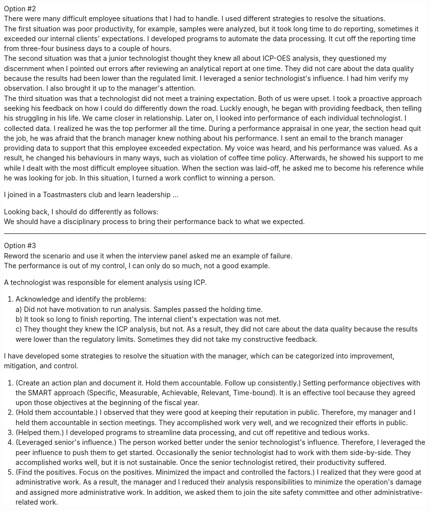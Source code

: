 
Option #2  
There were many difficult employee situations that I had to handle.  I used different strategies to resolve the situations.  
The first situation was poor productivity, for example, samples were analyzed, but it took long time to do reporting, sometimes it exceeded our internal clients' expectations.  I developed programs to automate the data processing.  It cut off the reporting time from three-four business days to a couple of hours.     
The second situation was that a junior technologist thought they knew all about ICP-OES analysis, they questioned my discernment when I pointed out errors after reviewing an analytical report at one time. They did not care about the data quality because the results had been lower than the regulated limit.  I leveraged a senior technologist's influence. I had him verify my observation.  I also brought it up to the manager's attention.    
The third situation was that a technologist did not meet a training expectation.  Both of us were upset.  I took a proactive approach seeking his feedback on how I could do differently down the road.  Luckly enough, he began with providing feedback, then telling his struggling in his life.  We came closer in relationship.  Later on, I looked into performance of each individual technologist.  I collected data.  I realized he was the top performer all the time.  During a performance appraisal in one year, the section head quit the job, he was afraid that the branch manager knew nothing about his performance.  I sent an email to the branch manager providing data to support that this employee exceeded expectation.  My voice was heard, and his performance was valued.  As a result, he changed his behaviours in many ways, such as violation of coffee time policy.  Afterwards, he showed his support to me while I dealt with the most difficult employee situation.  When the section was laid-off, he asked me to become his reference while he was looking for job.  In this situation, I turned a work conflict to winning a person.  

I joined in a Toastmasters club and learn leadership ...

Looking back, I should do differently as follows:  
We should have a disciplinary process to bring their performance back to what we expected.  

---
Option #3  
Reword the scenario and use it when the interview panel asked me an example of failure.  
The performance is out of my control, I can only do so much, not a good example.      

A technologist was responsible for element analysis using ICP.  

1) Acknowledge and identify the problems:  
  a) Did not have motivation to run analysis.  Samples passed the holding time.  
  b) It took so long to finish reporting.  The internal client's expectation was not met.  
  c) They thought they knew the ICP analysis, but not.  As a result, they did not care about the data quality because the results were lower than the regulatory limits. Sometimes they did not take my constructive feedback.

I have developed some strategies to resolve the situation with the manager, which can be categorized into improvement, mitigation, and control.
1) (Create an action plan and document it.  Hold them accountable. Follow up consistently.) Setting performance objectives with the SMART approach (Specific, Measurable, Achievable, Relevant, Time-bound).  It is an effective tool because they agreed upon those objectives at the beginning of the fiscal year.  
2) (Hold them accountable.) I observed that they were good at keeping their reputation in public.  Therefore, my manager and I held them accountable in section meetings.  They accomplished work very well, and we recognized their efforts in public.  
3) (Helped them.)  I developed programs to streamline data processing, and cut off repetitive and tedious works.  
4) (Leveraged senior's influence.) The person worked better under the senior technologist's influence.  Therefore, I leveraged the peer influence to push them to get started.  Occasionally the senior technologist had to work with them side-by-side.  They accomplished works well, but it is not sustainable.  Once the senior technologist retired, their productivity suffered.
5) (Find the positives. Focus on the positives. Minimized the impact and controlled the factors.) I realized that they were good at administrative work.  As a result, the manager and I reduced their analysis responsibilities to minimize the operation's damage and assigned more administrative work.  In addition, we asked them to join the site safety committee and other administrative-related work.